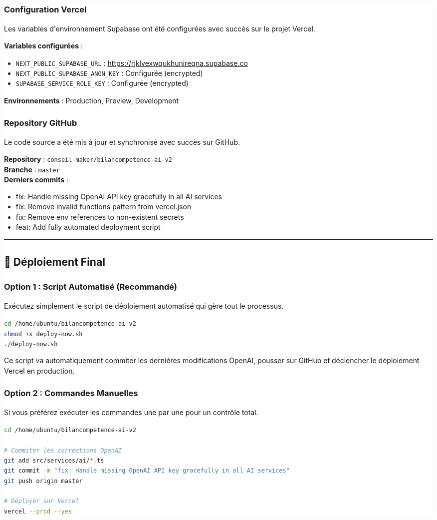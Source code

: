 ### Configuration Vercel

Les variables d'environnement Supabase ont été configurées avec succès sur le projet Vercel.

**Variables configurées** :
- `NEXT_PUBLIC_SUPABASE_URL` : https://rjklvexwqukhunireqna.supabase.co
- `NEXT_PUBLIC_SUPABASE_ANON_KEY` : Configurée (encrypted)
- `SUPABASE_SERVICE_ROLE_KEY` : Configurée (encrypted)

**Environnements** : Production, Preview, Development

### Repository GitHub

Le code source a été mis à jour et synchronisé avec succès sur GitHub.

**Repository** : `conseil-maker/bilancompetence-ai-v2`  
**Branche** : `master`  
**Derniers commits** :
- fix: Handle missing OpenAI API key gracefully in all AI services
- fix: Remove invalid functions pattern from vercel.json
- fix: Remove env references to non-existent secrets
- feat: Add fully automated deployment script

---

## 🎯 Déploiement Final

### Option 1 : Script Automatisé (Recommandé)

Exécutez simplement le script de déploiement automatisé qui gère tout le processus.

```bash
cd /home/ubuntu/bilancompetence-ai-v2
chmod +x deploy-now.sh
./deploy-now.sh
```

Ce script va automatiquement commiter les dernières modifications OpenAI, pousser sur GitHub et déclencher le déploiement Vercel en production.

### Option 2 : Commandes Manuelles

Si vous préférez exécuter les commandes une par une pour un contrôle total.

```bash
cd /home/ubuntu/bilancompetence-ai-v2

# Commiter les corrections OpenAI
git add src/services/ai/*.ts
git commit -m "fix: Handle missing OpenAI API key gracefully in all AI services"
git push origin master

# Déployer sur Vercel
vercel --prod --yes
```

